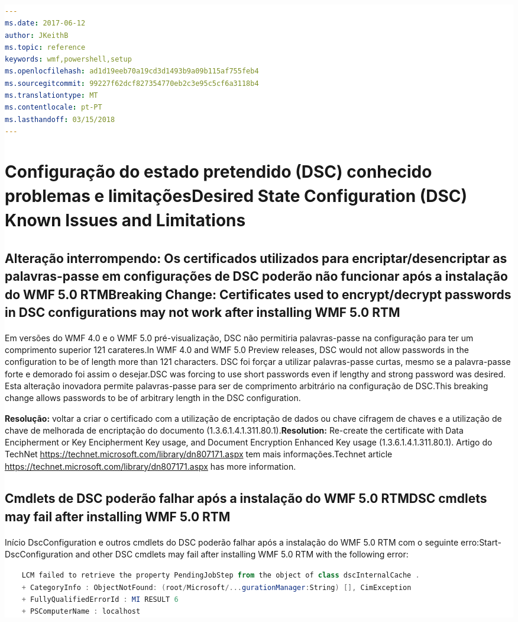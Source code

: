 ```yaml
---
ms.date: 2017-06-12
author: JKeithB
ms.topic: reference
keywords: wmf,powershell,setup
ms.openlocfilehash: ad1d19eeb70a19cd3d1493b9a09b115af755feb4
ms.sourcegitcommit: 99227f62dcf827354770eb2c3e95c5cf6a3118b4
ms.translationtype: MT
ms.contentlocale: pt-PT
ms.lasthandoff: 03/15/2018
---
```

# <a name="desired-state-configuration-dsc-known-issues-and-limitations"></a><span data-ttu-id="55c4d-102">Configuração do estado pretendido (DSC) conhecido problemas e limitações</span><span class="sxs-lookup"><span data-stu-id="55c4d-102">Desired State Configuration (DSC) Known Issues and Limitations</span></span>

<a name="breaking-change-certificates-used-to-encryptdecrypt-passwords-in-dsc-configurations-may-not-work-after-installing-wmf-50-rtm"></a><span data-ttu-id="55c4d-103">Alteração interrompendo: Os certificados utilizados para encriptar/desencriptar as palavras-passe em configurações de DSC poderão não funcionar após a instalação do WMF 5.0 RTM</span><span class="sxs-lookup"><span data-stu-id="55c4d-103">Breaking Change: Certificates used to encrypt/decrypt passwords in DSC configurations may not work after installing WMF 5.0 RTM</span></span>
--------------------------------------------------------------------------------------------------------------------------------

<span data-ttu-id="55c4d-104">Em versões do WMF 4.0 e o WMF 5.0 pré-visualização, DSC não permitiria palavras-passe na configuração para ter um comprimento superior 121 carateres.</span><span class="sxs-lookup"><span data-stu-id="55c4d-104">In WMF 4.0 and WMF 5.0 Preview releases, DSC would not allow passwords in the configuration to be of length more than 121 characters.</span></span> <span data-ttu-id="55c4d-105">DSC foi forçar a utilizar palavras-passe curtas, mesmo se a palavra-passe forte e demorado foi assim o desejar.</span><span class="sxs-lookup"><span data-stu-id="55c4d-105">DSC was forcing to use short passwords even if lengthy and strong password was desired.</span></span> <span data-ttu-id="55c4d-106">Esta alteração inovadora permite palavras-passe para ser de comprimento arbitrário na configuração de DSC.</span><span class="sxs-lookup"><span data-stu-id="55c4d-106">This breaking change allows passwords to be of arbitrary length in the DSC configuration.</span></span>

<span data-ttu-id="55c4d-107">**Resolução:** voltar a criar o certificado com a utilização de encriptação de dados ou chave cifragem de chaves e a utilização de chave de melhorada de encriptação do documento (1.3.6.1.4.1.311.80.1).</span><span class="sxs-lookup"><span data-stu-id="55c4d-107">**Resolution:** Re-create the certificate with Data Encipherment or Key Encipherment Key usage, and Document Encryption Enhanced Key usage (1.3.6.1.4.1.311.80.1).</span></span> <span data-ttu-id="55c4d-108">Artigo do TechNet <https://technet.microsoft.com/library/dn807171.aspx> tem mais informações.</span><span class="sxs-lookup"><span data-stu-id="55c4d-108">Technet article <https://technet.microsoft.com/library/dn807171.aspx> has more information.</span></span>


<a name="dsc-cmdlets-may-fail-after-installing-wmf-50-rtm"></a><span data-ttu-id="55c4d-109">Cmdlets de DSC poderão falhar após a instalação do WMF 5.0 RTM</span><span class="sxs-lookup"><span data-stu-id="55c4d-109">DSC cmdlets may fail after installing WMF 5.0 RTM</span></span>
------------------------------------------------------------------------------------
<span data-ttu-id="55c4d-110">Início DscConfiguration e outros cmdlets do DSC poderão falhar após a instalação do WMF 5.0 RTM com o seguinte erro:</span><span class="sxs-lookup"><span data-stu-id="55c4d-110">Start-DscConfiguration and other DSC cmdlets may fail after installing WMF 5.0 RTM with the following error:</span></span>
```powershell
    LCM failed to retrieve the property PendingJobStep from the object of class dscInternalCache .
    + CategoryInfo : ObjectNotFound: (root/Microsoft/...gurationManager:String) [], CimException
    + FullyQualifiedErrorId : MI RESULT 6
    + PSComputerName : localhost
```
